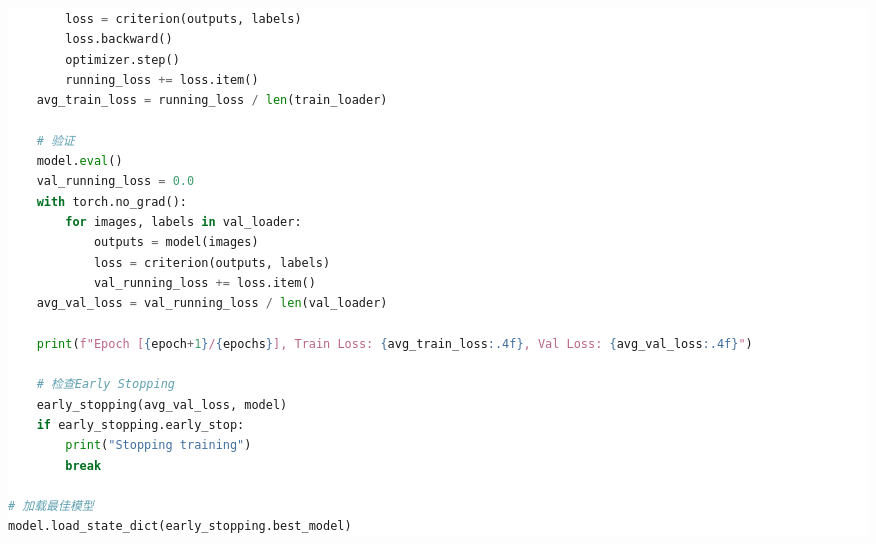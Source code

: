 ```python
        loss = criterion(outputs, labels)
        loss.backward()
        optimizer.step()
        running_loss += loss.item()
    avg_train_loss = running_loss / len(train_loader)
    
    # 验证
    model.eval()
    val_running_loss = 0.0
    with torch.no_grad():
        for images, labels in val_loader:
            outputs = model(images)
            loss = criterion(outputs, labels)
            val_running_loss += loss.item()
    avg_val_loss = val_running_loss / len(val_loader)
    
    print(f"Epoch [{epoch+1}/{epochs}], Train Loss: {avg_train_loss:.4f}, Val Loss: {avg_val_loss:.4f}")
    
    # 检查Early Stopping
    early_stopping(avg_val_loss, model)
    if early_stopping.early_stop:
        print("Stopping training")
        break

# 加载最佳模型
model.load_state_dict(early_stopping.best_model)
```
